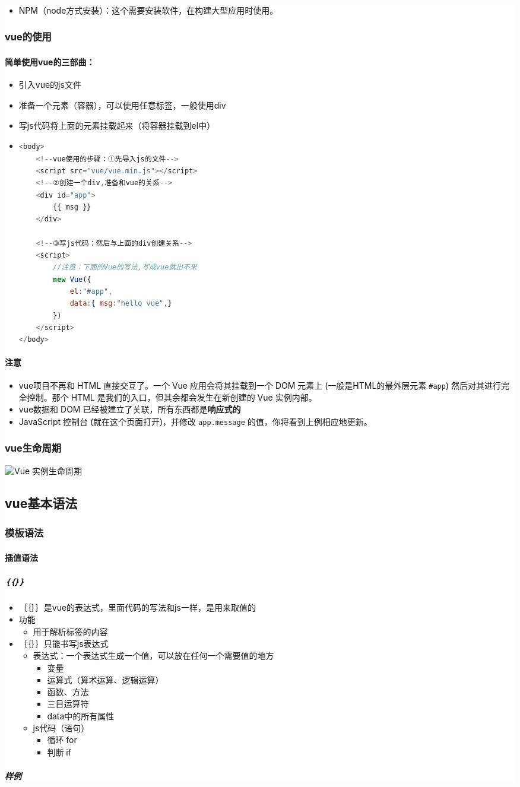 - NPM（node方式安装）：这个需要安装软件，在构建大型应用时使用。

### vue的使用

#### 简单使用vue的三部曲：

- 引入vue的js文件

- 准备一个元素（容器），可以使用任意标签，一般使用div

-  写js代码将上面的元素挂载起来（将容器挂载到el中）

- ```js
  <body>
      <!--vue使用的步骤：①先导入js的文件-->
      <script src="vue/vue.min.js"></script>
      <!--②创建一个div,准备和vue的关系-->
      <div id="app">
          {{ msg }}
      </div>
  
      <!--③写js代码：然后与上面的div创建关系-->
      <script>
          //注意：下面的Vue的写法,写成vue就出不来
          new Vue({ 
              el:"#app",
              data:{ msg:"hello vue",}
          })
      </script>
  </body>
  ```

#### 注意

- vue项目不再和 HTML 直接交互了。一个 Vue 应用会将其挂载到一个 DOM 元素上 (一般是HTML的最外层元素 `#app`) 然后对其进行完全控制。那个 HTML 是我们的入口，但其余都会发生在新创建的 Vue 实例内部。
- vue数据和 DOM 已经被建立了关联，所有东西都是**响应式的**
-  JavaScript 控制台 (就在这个页面打开)，并修改 `app.message` 的值，你将看到上例相应地更新。

### vue生命周期

![Vue 实例生命周期](https://v2.cn.vuejs.org/images/lifecycle.png)

## vue基本语法

### 模板语法

#### 插值语法

##### ｛｛｝｝

- ｛｛｝｝是vue的表达式，里面代码的写法和js一样，是用来取值的
- 功能
  - 用于解析标签的内容
- ｛｛｝｝只能书写js表达式
  - 表达式：一个表达式生成一个值，可以放在任何一个需要值的地方
    - 变量
    - 运算式（算术运算、逻辑运算）
    - 函数、方法
    - 三目运算符
    - data中的所有属性
  - js代码（语句）
    - 循环 for
    - 判断 if

##### 样例
  ```
